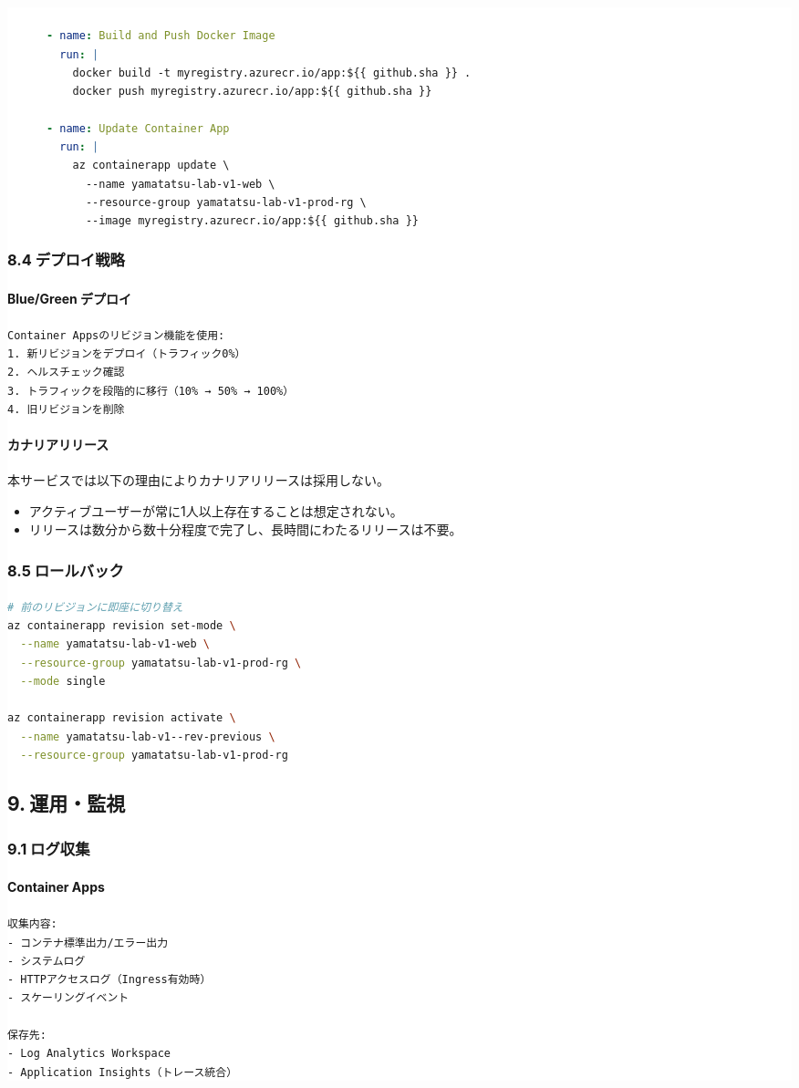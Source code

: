 ```yaml
      
      - name: Build and Push Docker Image
        run: |
          docker build -t myregistry.azurecr.io/app:${{ github.sha }} .
          docker push myregistry.azurecr.io/app:${{ github.sha }}
      
      - name: Update Container App
        run: |
          az containerapp update \
            --name yamatatsu-lab-v1-web \
            --resource-group yamatatsu-lab-v1-prod-rg \
            --image myregistry.azurecr.io/app:${{ github.sha }}
```

### 8.4 デプロイ戦略

#### Blue/Green デプロイ
```
Container Appsのリビジョン機能を使用:
1. 新リビジョンをデプロイ（トラフィック0%）
2. ヘルスチェック確認
3. トラフィックを段階的に移行（10% → 50% → 100%）
4. 旧リビジョンを削除
```

#### カナリアリリース
本サービスでは以下の理由によりカナリアリリースは採用しない。

- アクティブユーザーが常に1人以上存在することは想定されない。
- リリースは数分から数十分程度で完了し、長時間にわたるリリースは不要。

### 8.5 ロールバック

```bash
# 前のリビジョンに即座に切り替え
az containerapp revision set-mode \
  --name yamatatsu-lab-v1-web \
  --resource-group yamatatsu-lab-v1-prod-rg \
  --mode single

az containerapp revision activate \
  --name yamatatsu-lab-v1--rev-previous \
  --resource-group yamatatsu-lab-v1-prod-rg
```

## 9. 運用・監視

### 9.1 ログ収集

#### Container Apps
```
収集内容:
- コンテナ標準出力/エラー出力
- システムログ
- HTTPアクセスログ（Ingress有効時）
- スケーリングイベント

保存先:
- Log Analytics Workspace
- Application Insights（トレース統合）
```
